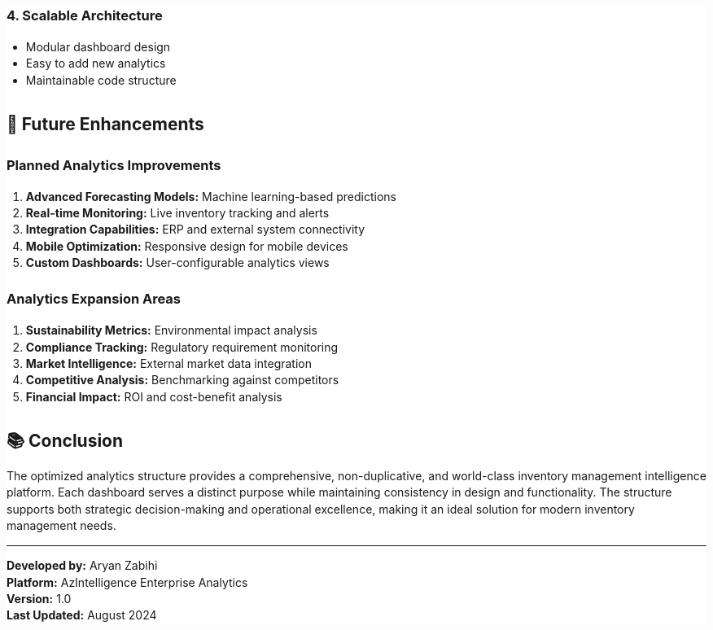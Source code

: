 ### 4. **Scalable Architecture**
- Modular dashboard design
- Easy to add new analytics
- Maintainable code structure

## 🔮 Future Enhancements

### Planned Analytics Improvements
1. **Advanced Forecasting Models:** Machine learning-based predictions
2. **Real-time Monitoring:** Live inventory tracking and alerts
3. **Integration Capabilities:** ERP and external system connectivity
4. **Mobile Optimization:** Responsive design for mobile devices
5. **Custom Dashboards:** User-configurable analytics views

### Analytics Expansion Areas
1. **Sustainability Metrics:** Environmental impact analysis
2. **Compliance Tracking:** Regulatory requirement monitoring
3. **Market Intelligence:** External market data integration
4. **Competitive Analysis:** Benchmarking against competitors
5. **Financial Impact:** ROI and cost-benefit analysis

## 📚 Conclusion

The optimized analytics structure provides a comprehensive, non-duplicative, and world-class inventory management intelligence platform. Each dashboard serves a distinct purpose while maintaining consistency in design and functionality. The structure supports both strategic decision-making and operational excellence, making it an ideal solution for modern inventory management needs.

---

**Developed by:** Aryan Zabihi  
**Platform:** AzIntelligence Enterprise Analytics  
**Version:** 1.0  
**Last Updated:** August 2024
